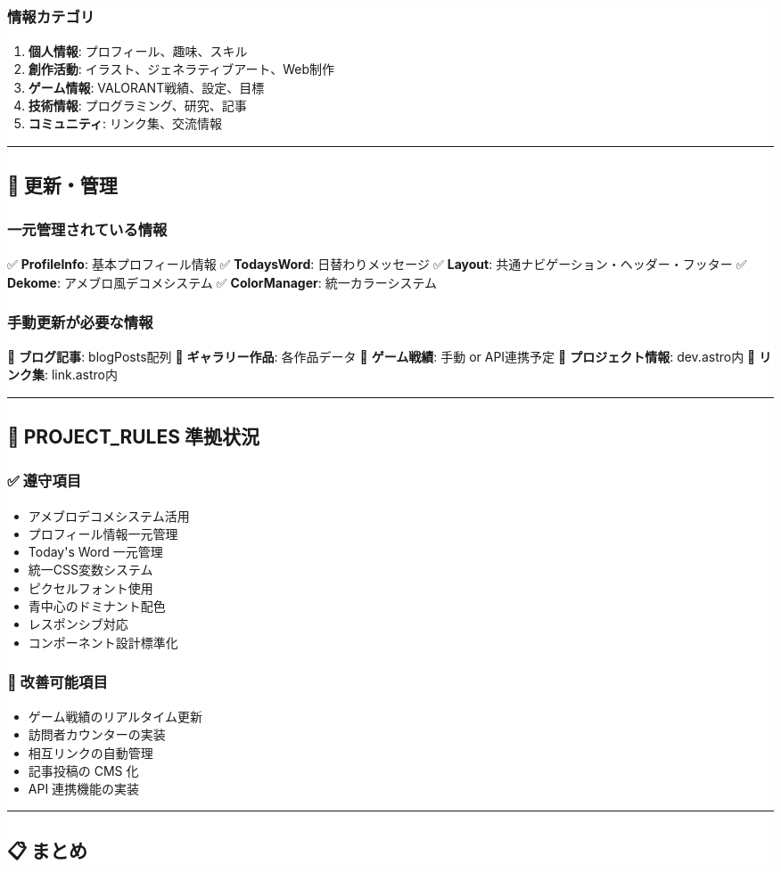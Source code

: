 ### 情報カテゴリ
1. **個人情報**: プロフィール、趣味、スキル
2. **創作活動**: イラスト、ジェネラティブアート、Web制作
3. **ゲーム情報**: VALORANT戦績、設定、目標
4. **技術情報**: プログラミング、研究、記事
5. **コミュニティ**: リンク集、交流情報

---

## 🔄 更新・管理

### 一元管理されている情報
✅ **ProfileInfo**: 基本プロフィール情報
✅ **TodaysWord**: 日替わりメッセージ
✅ **Layout**: 共通ナビゲーション・ヘッダー・フッター
✅ **Dekome**: アメブロ風デコメシステム
✅ **ColorManager**: 統一カラーシステム

### 手動更新が必要な情報
🔄 **ブログ記事**: blogPosts配列
🔄 **ギャラリー作品**: 各作品データ
🔄 **ゲーム戦績**: 手動 or API連携予定
🔄 **プロジェクト情報**: dev.astro内
🔄 **リンク集**: link.astro内

---

## 🎯 PROJECT_RULES 準拠状況

### ✅ 遵守項目
- アメブロデコメシステム活用
- プロフィール情報一元管理
- Today's Word 一元管理
- 統一CSS変数システム
- ピクセルフォント使用
- 青中心のドミナント配色
- レスポンシブ対応
- コンポーネント設計標準化

### 🔄 改善可能項目
- ゲーム戦績のリアルタイム更新
- 訪問者カウンターの実装
- 相互リンクの自動管理
- 記事投稿の CMS 化
- API 連携機能の実装

---

## 📋 まとめ
